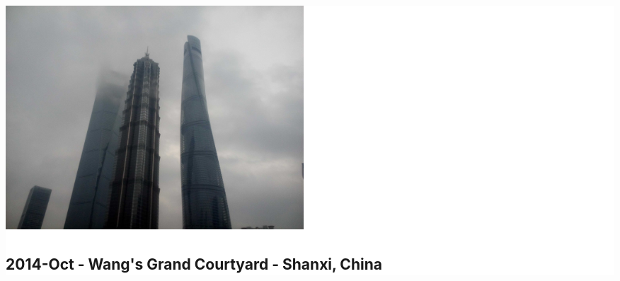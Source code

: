   <img src="../images/life/IMG_20151220_Shanghai2_compressed.jpg" width="49%" />
</p>

## 2014-Oct - Wang's Grand Courtyard - Shanxi, China
<p float="left">